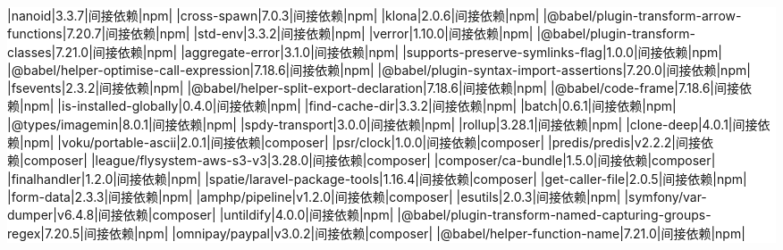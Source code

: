|nanoid|3.3.7|间接依赖|npm|
|cross-spawn|7.0.3|间接依赖|npm|
|klona|2.0.6|间接依赖|npm|
|@babel/plugin-transform-arrow-functions|7.20.7|间接依赖|npm|
|std-env|3.3.2|间接依赖|npm|
|verror|1.10.0|间接依赖|npm|
|@babel/plugin-transform-classes|7.21.0|间接依赖|npm|
|aggregate-error|3.1.0|间接依赖|npm|
|supports-preserve-symlinks-flag|1.0.0|间接依赖|npm|
|@babel/helper-optimise-call-expression|7.18.6|间接依赖|npm|
|@babel/plugin-syntax-import-assertions|7.20.0|间接依赖|npm|
|fsevents|2.3.2|间接依赖|npm|
|@babel/helper-split-export-declaration|7.18.6|间接依赖|npm|
|@babel/code-frame|7.18.6|间接依赖|npm|
|is-installed-globally|0.4.0|间接依赖|npm|
|find-cache-dir|3.3.2|间接依赖|npm|
|batch|0.6.1|间接依赖|npm|
|@types/imagemin|8.0.1|间接依赖|npm|
|spdy-transport|3.0.0|间接依赖|npm|
|rollup|3.28.1|间接依赖|npm|
|clone-deep|4.0.1|间接依赖|npm|
|voku/portable-ascii|2.0.1|间接依赖|composer|
|psr/clock|1.0.0|间接依赖|composer|
|predis/predis|v2.2.2|间接依赖|composer|
|league/flysystem-aws-s3-v3|3.28.0|间接依赖|composer|
|composer/ca-bundle|1.5.0|间接依赖|composer|
|finalhandler|1.2.0|间接依赖|npm|
|spatie/laravel-package-tools|1.16.4|间接依赖|composer|
|get-caller-file|2.0.5|间接依赖|npm|
|form-data|2.3.3|间接依赖|npm|
|amphp/pipeline|v1.2.0|间接依赖|composer|
|esutils|2.0.3|间接依赖|npm|
|symfony/var-dumper|v6.4.8|间接依赖|composer|
|untildify|4.0.0|间接依赖|npm|
|@babel/plugin-transform-named-capturing-groups-regex|7.20.5|间接依赖|npm|
|omnipay/paypal|v3.0.2|间接依赖|composer|
|@babel/helper-function-name|7.21.0|间接依赖|npm|